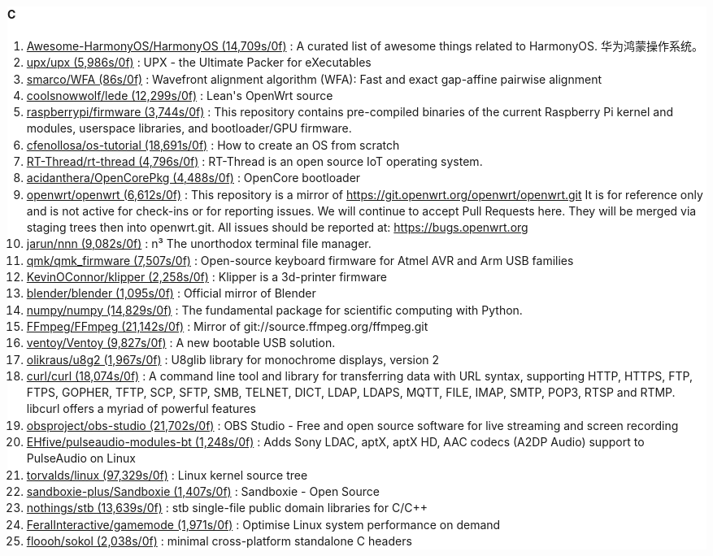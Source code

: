 #### C
1. [Awesome-HarmonyOS/HarmonyOS (14,709s/0f)](https://github.com/Awesome-HarmonyOS/HarmonyOS) : A curated list of awesome things related to HarmonyOS. 华为鸿蒙操作系统。
2. [upx/upx (5,986s/0f)](https://github.com/upx/upx) : UPX - the Ultimate Packer for eXecutables
3. [smarco/WFA (86s/0f)](https://github.com/smarco/WFA) : Wavefront alignment algorithm (WFA): Fast and exact gap-affine pairwise alignment
4. [coolsnowwolf/lede (12,299s/0f)](https://github.com/coolsnowwolf/lede) : Lean's OpenWrt source
5. [raspberrypi/firmware (3,744s/0f)](https://github.com/raspberrypi/firmware) : This repository contains pre-compiled binaries of the current Raspberry Pi kernel and modules, userspace libraries, and bootloader/GPU firmware.
6. [cfenollosa/os-tutorial (18,691s/0f)](https://github.com/cfenollosa/os-tutorial) : How to create an OS from scratch
7. [RT-Thread/rt-thread (4,796s/0f)](https://github.com/RT-Thread/rt-thread) : RT-Thread is an open source IoT operating system.
8. [acidanthera/OpenCorePkg (4,488s/0f)](https://github.com/acidanthera/OpenCorePkg) : OpenCore bootloader
9. [openwrt/openwrt (6,612s/0f)](https://github.com/openwrt/openwrt) : This repository is a mirror of https://git.openwrt.org/openwrt/openwrt.git It is for reference only and is not active for check-ins or for reporting issues. We will continue to accept Pull Requests here. They will be merged via staging trees then into openwrt.git. All issues should be reported at: https://bugs.openwrt.org
10. [jarun/nnn (9,082s/0f)](https://github.com/jarun/nnn) : n³ The unorthodox terminal file manager.
11. [qmk/qmk_firmware (7,507s/0f)](https://github.com/qmk/qmk_firmware) : Open-source keyboard firmware for Atmel AVR and Arm USB families
12. [KevinOConnor/klipper (2,258s/0f)](https://github.com/KevinOConnor/klipper) : Klipper is a 3d-printer firmware
13. [blender/blender (1,095s/0f)](https://github.com/blender/blender) : Official mirror of Blender
14. [numpy/numpy (14,829s/0f)](https://github.com/numpy/numpy) : The fundamental package for scientific computing with Python.
15. [FFmpeg/FFmpeg (21,142s/0f)](https://github.com/FFmpeg/FFmpeg) : Mirror of git://source.ffmpeg.org/ffmpeg.git
16. [ventoy/Ventoy (9,827s/0f)](https://github.com/ventoy/Ventoy) : A new bootable USB solution.
17. [olikraus/u8g2 (1,967s/0f)](https://github.com/olikraus/u8g2) : U8glib library for monochrome displays, version 2
18. [curl/curl (18,074s/0f)](https://github.com/curl/curl) : A command line tool and library for transferring data with URL syntax, supporting HTTP, HTTPS, FTP, FTPS, GOPHER, TFTP, SCP, SFTP, SMB, TELNET, DICT, LDAP, LDAPS, MQTT, FILE, IMAP, SMTP, POP3, RTSP and RTMP. libcurl offers a myriad of powerful features
19. [obsproject/obs-studio (21,702s/0f)](https://github.com/obsproject/obs-studio) : OBS Studio - Free and open source software for live streaming and screen recording
20. [EHfive/pulseaudio-modules-bt (1,248s/0f)](https://github.com/EHfive/pulseaudio-modules-bt) : Adds Sony LDAC, aptX, aptX HD, AAC codecs (A2DP Audio) support to PulseAudio on Linux
21. [torvalds/linux (97,329s/0f)](https://github.com/torvalds/linux) : Linux kernel source tree
22. [sandboxie-plus/Sandboxie (1,407s/0f)](https://github.com/sandboxie-plus/Sandboxie) : Sandboxie - Open Source
23. [nothings/stb (13,639s/0f)](https://github.com/nothings/stb) : stb single-file public domain libraries for C/C++
24. [FeralInteractive/gamemode (1,971s/0f)](https://github.com/FeralInteractive/gamemode) : Optimise Linux system performance on demand
25. [floooh/sokol (2,038s/0f)](https://github.com/floooh/sokol) : minimal cross-platform standalone C headers
